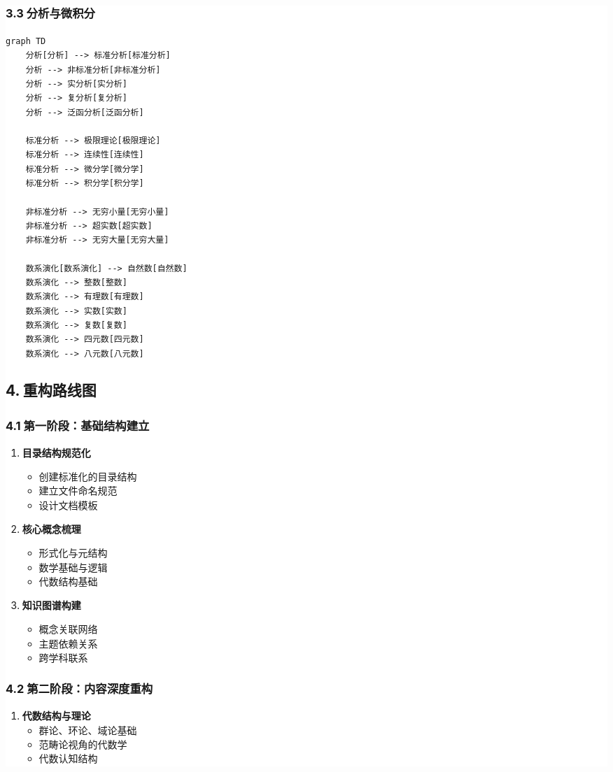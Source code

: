 ### 3.3 分析与微积分

```mermaid
graph TD
    分析[分析] --> 标准分析[标准分析]
    分析 --> 非标准分析[非标准分析]
    分析 --> 实分析[实分析]
    分析 --> 复分析[复分析]
    分析 --> 泛函分析[泛函分析]
    
    标准分析 --> 极限理论[极限理论]
    标准分析 --> 连续性[连续性]
    标准分析 --> 微分学[微分学]
    标准分析 --> 积分学[积分学]
    
    非标准分析 --> 无穷小量[无穷小量]
    非标准分析 --> 超实数[超实数]
    非标准分析 --> 无穷大量[无穷大量]
    
    数系演化[数系演化] --> 自然数[自然数]
    数系演化 --> 整数[整数]
    数系演化 --> 有理数[有理数]
    数系演化 --> 实数[实数]
    数系演化 --> 复数[复数]
    数系演化 --> 四元数[四元数]
    数系演化 --> 八元数[八元数]
```

## 4. 重构路线图

### 4.1 第一阶段：基础结构建立

1. **目录结构规范化**
   - 创建标准化的目录结构
   - 建立文件命名规范
   - 设计文档模板

2. **核心概念梳理**
   - 形式化与元结构
   - 数学基础与逻辑
   - 代数结构基础

3. **知识图谱构建**
   - 概念关联网络
   - 主题依赖关系
   - 跨学科联系

### 4.2 第二阶段：内容深度重构

1. **代数结构与理论**
   - 群论、环论、域论基础
   - 范畴论视角的代数学
   - 代数认知结构
